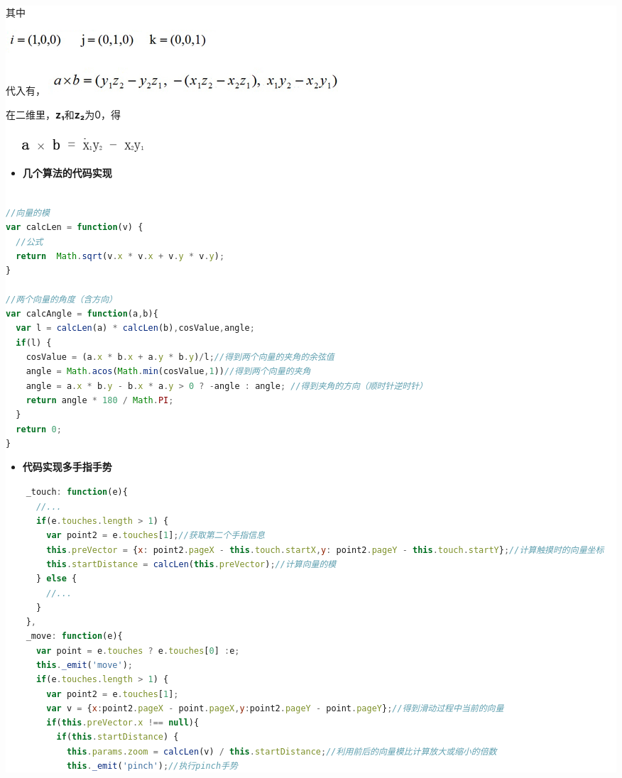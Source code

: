  其中

 ![](./images/cha2.jpg)

代入有，
 ![](./images/cha3.jpg)

在二维里，**z₁**和**z₂**为0，得

![](./images/cha4.png)


+ **几个算法的代码实现**


```javascript

//向量的模
var calcLen = function(v) {
  //公式
  return  Math.sqrt(v.x * v.x + v.y * v.y);
}

//两个向量的角度（含方向）
var calcAngle = function(a,b){
  var l = calcLen(a) * calcLen(b),cosValue,angle;
  if(l) {
    cosValue = (a.x * b.x + a.y * b.y)/l;//得到两个向量的夹角的余弦值
    angle = Math.acos(Math.min(cosValue,1))//得到两个向量的夹角
    angle = a.x * b.y - b.x * a.y > 0 ? -angle : angle; //得到夹角的方向（顺时针逆时针）
    return angle * 180 / Math.PI;
  }
  return 0;
}

```

+ **代码实现多手指手势**

```javascript
    _touch: function(e){
      //...
      if(e.touches.length > 1) {
        var point2 = e.touches[1];//获取第二个手指信息
        this.preVector = {x: point2.pageX - this.touch.startX,y: point2.pageY - this.touch.startY};//计算触摸时的向量坐标
        this.startDistance = calcLen(this.preVector);//计算向量的模
      } else {
        //...
      }
    },
    _move: function(e){
      var point = e.touches ? e.touches[0] :e;
      this._emit('move');
      if(e.touches.length > 1) {
        var point2 = e.touches[1];
        var v = {x:point2.pageX - point.pageX,y:point2.pageY - point.pageY};//得到滑动过程中当前的向量
        if(this.preVector.x !== null){
          if(this.startDistance) {
            this.params.zoom = calcLen(v) / this.startDistance;//利用前后的向量模比计算放大或缩小的倍数
            this._emit('pinch');//执行pinch手势
```